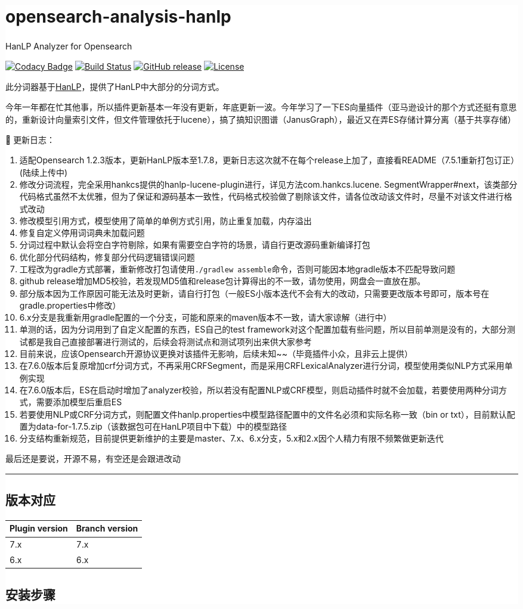 # opensearch-analysis-hanlp
HanLP Analyzer for Opensearch

[![Codacy Badge](https://api.codacy.com/project/badge/Grade/dbe4103dc2da4b6b89b5562aacaa3c3f)](https://app.codacy.com/app/kennfalcon/opensearch-analysis-hanlp?utm_source=github.com&utm_medium=referral&utm_content=KennFalcon/opensearch-analysis-hanlp&utm_campaign=Badge_Grade_Settings)
[![Build Status](https://travis-ci.com/KennFalcon/opensearch-analysis-hanlp.svg?branch=master)](https://travis-ci.com/KennFalcon/opensearch-analysis-hanlp)
[![GitHub release](https://img.shields.io/github/release/KennFalcon/opensearch-analysis-hanlp.svg)](https://github.com/KennFalcon/opensearch-analysis-hanlp/releases)
[![License](https://img.shields.io/badge/license-Apache%202-4EB1BA.svg)](https://www.apache.org/licenses/LICENSE-2.0.html)

此分词器基于[HanLP](http://www.hankcs.com/nlp)，提供了HanLP中大部分的分词方式。

今年一年都在忙其他事，所以插件更新基本一年没有更新，年底更新一波。今年学习了一下ES向量插件（亚马逊设计的那个方式还挺有意思的，重新设计向量索引文件，但文件管理依托于lucene），搞了搞知识图谱（JanusGraph），最近又在弄ES存储计算分离（基于共享存储）

🚩 更新日志：
1. 适配Opensearch 1.2.3版本，更新HanLP版本至1.7.8，更新日志这次就不在每个release上加了，直接看README（7.5.1重新打包订正）(陆续上传中)
2. 修改分词流程，完全采用hankcs提供的hanlp-lucene-plugin进行，详见方法com.hankcs.lucene.
   SegmentWrapper#next，该类部分代码格式虽然不太优雅，但为了保证和源码基本一致性，代码格式校验做了剔除该文件，请各位改动该文件时，尽量不对该文件进行格式改动
3. 修改模型引用方式，模型使用了简单的单例方式引用，防止重复加载，内存溢出
4. 修复自定义停用词词典未加载问题
5. 分词过程中默认会将空白字符剔除，如果有需要空白字符的场景，请自行更改源码重新编译打包
6. 优化部分代码结构，修复部分代码逻辑错误问题
7. 工程改为gradle方式部署，重新修改打包请使用`./gradlew assemble`命令，否则可能因本地gradle版本不匹配导致问题
8. github release增加MD5校验，若发现MD5值和release包计算得出的不一致，请勿使用，网盘会一直放在那。
9. 部分版本因为工作原因可能无法及时更新，请自行打包（一般ES小版本迭代不会有大的改动，只需要更改版本号即可，版本号在gradle.properties中修改）
10. 6.x分支是我重新用gradle配置的一个分支，可能和原来的maven版本不一致，请大家谅解（进行中）
11. 单测的话，因为分词用到了自定义配置的东西，ES自己的test framework对这个配置加载有些问题，所以目前单测是没有的，大部分测试都是我自己直接部署进行测试的，后续会将测试点和测试项列出来供大家参考
12. 目前来说，应该Opensearch开源协议更换对该插件无影响，后续未知~~（毕竟插件小众，且非云上提供）
13. 在7.6.0版本后复原增加crf分词方式，不再采用CRFSegment，而是采用CRFLexicalAnalyzer进行分词，模型使用类似NLP方式采用单例实现
14. 在7.6.0版本后，ES在启动时增加了analyzer校验，所以若没有配置NLP或CRF模型，则启动插件时就不会加载，若要使用两种分词方式，需要添加模型后重启ES
15. 若要使用NLP或CRF分词方式，则配置文件hanlp.properties中模型路径配置中的文件名必须和实际名称一致（bin or txt），目前默认配置为data-for-1.7.5.zip（该数据包可在HanLP项目中下载）中的模型路径
16. 分支结构重新规范，目前提供更新维护的主要是master、7.x、6.x分支，5.x和2.x因个人精力有限不频繁做更新迭代

最后还是要说，开源不易，有空还是会跟进改动

----------

版本对应
----------

| Plugin version | Branch version  |
| :------------- | :-------------- |
| 7.x            | 7.x             |
| 6.x            | 6.x             |

安装步骤
----------
